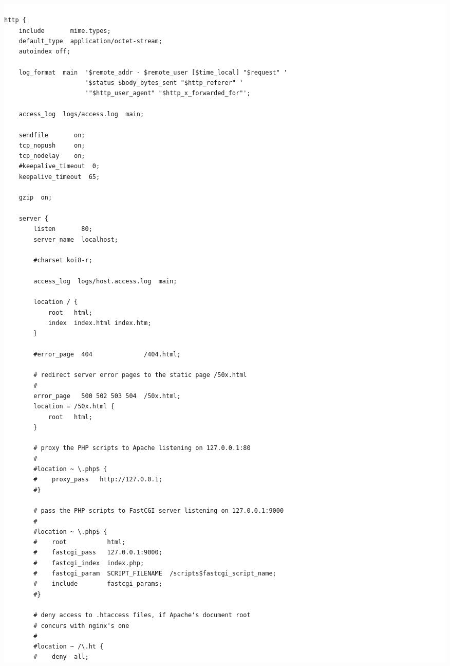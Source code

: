 ```

http {
    include       mime.types;
    default_type  application/octet-stream;
    autoindex off;

    log_format  main  '$remote_addr - $remote_user [$time_local] "$request" '
                      '$status $body_bytes_sent "$http_referer" '
                      '"$http_user_agent" "$http_x_forwarded_for"';

    access_log  logs/access.log  main;

    sendfile       on;
    tcp_nopush     on;
    tcp_nodelay    on;
    #keepalive_timeout  0;
    keepalive_timeout  65;

    gzip  on;

    server {
        listen       80;
        server_name  localhost;

        #charset koi8-r;

        access_log  logs/host.access.log  main;

        location / {
            root   html;
            index  index.html index.htm;
        }

        #error_page  404              /404.html;

        # redirect server error pages to the static page /50x.html
        #
        error_page   500 502 503 504  /50x.html;
        location = /50x.html {
            root   html;
        }

        # proxy the PHP scripts to Apache listening on 127.0.0.1:80
        #
        #location ~ \.php$ {
        #    proxy_pass   http://127.0.0.1;
        #}

        # pass the PHP scripts to FastCGI server listening on 127.0.0.1:9000
        #
        #location ~ \.php$ {
        #    root           html;
        #    fastcgi_pass   127.0.0.1:9000;
        #    fastcgi_index  index.php;
        #    fastcgi_param  SCRIPT_FILENAME  /scripts$fastcgi_script_name;
        #    include        fastcgi_params;
        #}

        # deny access to .htaccess files, if Apache's document root
        # concurs with nginx's one
        #
        #location ~ /\.ht {
        #    deny  all;
```
